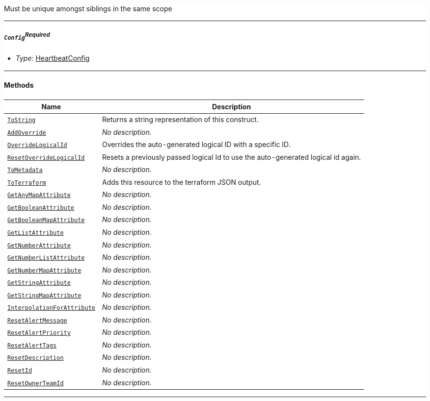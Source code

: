 Must be unique amongst siblings in the same scope

---

##### `Config`<sup>Required</sup> <a name="Config" id="rhizo-co-terraform-provider-opsgenie.heartbeat.Heartbeat.Initializer.parameter.config"></a>

- *Type:* <a href="#rhizo-co-terraform-provider-opsgenie.heartbeat.HeartbeatConfig">HeartbeatConfig</a>

---

#### Methods <a name="Methods" id="Methods"></a>

| **Name** | **Description** |
| --- | --- |
| <code><a href="#rhizo-co-terraform-provider-opsgenie.heartbeat.Heartbeat.toString">ToString</a></code> | Returns a string representation of this construct. |
| <code><a href="#rhizo-co-terraform-provider-opsgenie.heartbeat.Heartbeat.addOverride">AddOverride</a></code> | *No description.* |
| <code><a href="#rhizo-co-terraform-provider-opsgenie.heartbeat.Heartbeat.overrideLogicalId">OverrideLogicalId</a></code> | Overrides the auto-generated logical ID with a specific ID. |
| <code><a href="#rhizo-co-terraform-provider-opsgenie.heartbeat.Heartbeat.resetOverrideLogicalId">ResetOverrideLogicalId</a></code> | Resets a previously passed logical Id to use the auto-generated logical id again. |
| <code><a href="#rhizo-co-terraform-provider-opsgenie.heartbeat.Heartbeat.toMetadata">ToMetadata</a></code> | *No description.* |
| <code><a href="#rhizo-co-terraform-provider-opsgenie.heartbeat.Heartbeat.toTerraform">ToTerraform</a></code> | Adds this resource to the terraform JSON output. |
| <code><a href="#rhizo-co-terraform-provider-opsgenie.heartbeat.Heartbeat.getAnyMapAttribute">GetAnyMapAttribute</a></code> | *No description.* |
| <code><a href="#rhizo-co-terraform-provider-opsgenie.heartbeat.Heartbeat.getBooleanAttribute">GetBooleanAttribute</a></code> | *No description.* |
| <code><a href="#rhizo-co-terraform-provider-opsgenie.heartbeat.Heartbeat.getBooleanMapAttribute">GetBooleanMapAttribute</a></code> | *No description.* |
| <code><a href="#rhizo-co-terraform-provider-opsgenie.heartbeat.Heartbeat.getListAttribute">GetListAttribute</a></code> | *No description.* |
| <code><a href="#rhizo-co-terraform-provider-opsgenie.heartbeat.Heartbeat.getNumberAttribute">GetNumberAttribute</a></code> | *No description.* |
| <code><a href="#rhizo-co-terraform-provider-opsgenie.heartbeat.Heartbeat.getNumberListAttribute">GetNumberListAttribute</a></code> | *No description.* |
| <code><a href="#rhizo-co-terraform-provider-opsgenie.heartbeat.Heartbeat.getNumberMapAttribute">GetNumberMapAttribute</a></code> | *No description.* |
| <code><a href="#rhizo-co-terraform-provider-opsgenie.heartbeat.Heartbeat.getStringAttribute">GetStringAttribute</a></code> | *No description.* |
| <code><a href="#rhizo-co-terraform-provider-opsgenie.heartbeat.Heartbeat.getStringMapAttribute">GetStringMapAttribute</a></code> | *No description.* |
| <code><a href="#rhizo-co-terraform-provider-opsgenie.heartbeat.Heartbeat.interpolationForAttribute">InterpolationForAttribute</a></code> | *No description.* |
| <code><a href="#rhizo-co-terraform-provider-opsgenie.heartbeat.Heartbeat.resetAlertMessage">ResetAlertMessage</a></code> | *No description.* |
| <code><a href="#rhizo-co-terraform-provider-opsgenie.heartbeat.Heartbeat.resetAlertPriority">ResetAlertPriority</a></code> | *No description.* |
| <code><a href="#rhizo-co-terraform-provider-opsgenie.heartbeat.Heartbeat.resetAlertTags">ResetAlertTags</a></code> | *No description.* |
| <code><a href="#rhizo-co-terraform-provider-opsgenie.heartbeat.Heartbeat.resetDescription">ResetDescription</a></code> | *No description.* |
| <code><a href="#rhizo-co-terraform-provider-opsgenie.heartbeat.Heartbeat.resetId">ResetId</a></code> | *No description.* |
| <code><a href="#rhizo-co-terraform-provider-opsgenie.heartbeat.Heartbeat.resetOwnerTeamId">ResetOwnerTeamId</a></code> | *No description.* |

---